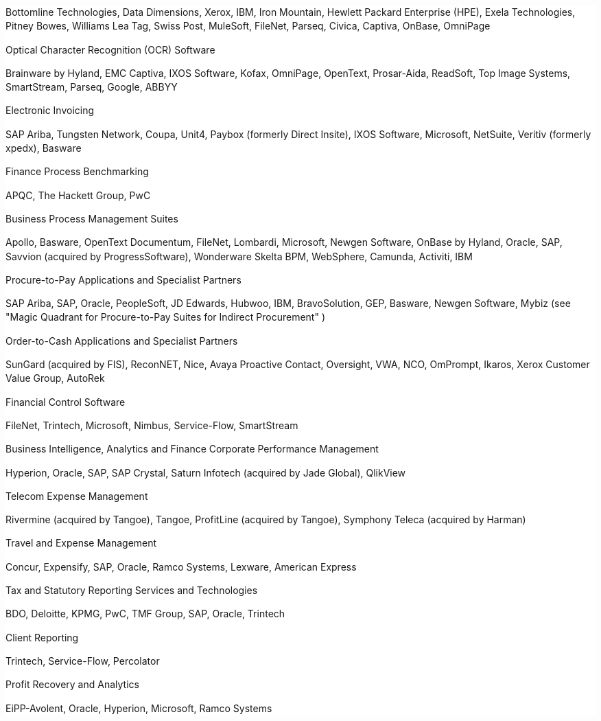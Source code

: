 Bottomline Technologies, Data Dimensions, Xerox, IBM, Iron Mountain, Hewlett Packard Enterprise (HPE), Exela Technologies, Pitney Bowes, Williams Lea Tag, Swiss Post, MuleSoft, FileNet, Parseq, Civica, Captiva, OnBase, OmniPage

Optical Character Recognition (OCR) Software

Brainware by Hyland, EMC Captiva, IXOS Software, Kofax, OmniPage, OpenText, Prosar-Aida, ReadSoft, Top Image Systems, SmartStream, Parseq, Google, ABBYY

Electronic Invoicing

SAP Ariba, Tungsten Network, Coupa, Unit4, Paybox (formerly Direct Insite), IXOS Software, Microsoft, NetSuite, Veritiv (formerly xpedx), Basware

Finance Process Benchmarking

APQC, The Hackett Group, PwC

Business Process Management Suites

Apollo, Basware, OpenText Documentum, FileNet, Lombardi, Microsoft, Newgen Software, OnBase by Hyland, Oracle, SAP, Savvion (acquired by ProgressSoftware), Wonderware Skelta BPM, WebSphere, Camunda, Activiti, IBM

Procure-to-Pay Applications and Specialist Partners

SAP Ariba, SAP, Oracle, PeopleSoft, JD Edwards, Hubwoo, IBM, BravoSolution, GEP, Basware, Newgen Software, Mybiz (see "Magic Quadrant for Procure-to-Pay Suites for Indirect Procurement" )

Order-to-Cash Applications and Specialist Partners

SunGard (acquired by FIS), ReconNET, Nice, Avaya Proactive Contact, Oversight, VWA, NCO, OmPrompt, Ikaros, Xerox Customer Value Group, AutoRek

Financial Control Software

FileNet, Trintech, Microsoft, Nimbus, Service-Flow, SmartStream

Business Intelligence, Analytics and Finance Corporate Performance Management

Hyperion, Oracle, SAP, SAP Crystal, Saturn Infotech (acquired by Jade Global), QlikView

Telecom Expense Management

Rivermine (acquired by Tangoe), Tangoe, ProfitLine (acquired by Tangoe), Symphony Teleca (acquired by Harman)

Travel and Expense Management

Concur, Expensify, SAP, Oracle, Ramco Systems, Lexware, American Express

Tax and Statutory Reporting Services and Technologies

BDO, Deloitte, KPMG, PwC, TMF Group, SAP, Oracle, Trintech

Client Reporting

Trintech, Service-Flow, Percolator

Profit Recovery and Analytics

EiPP-Avolent, Oracle, Hyperion, Microsoft, Ramco Systems

